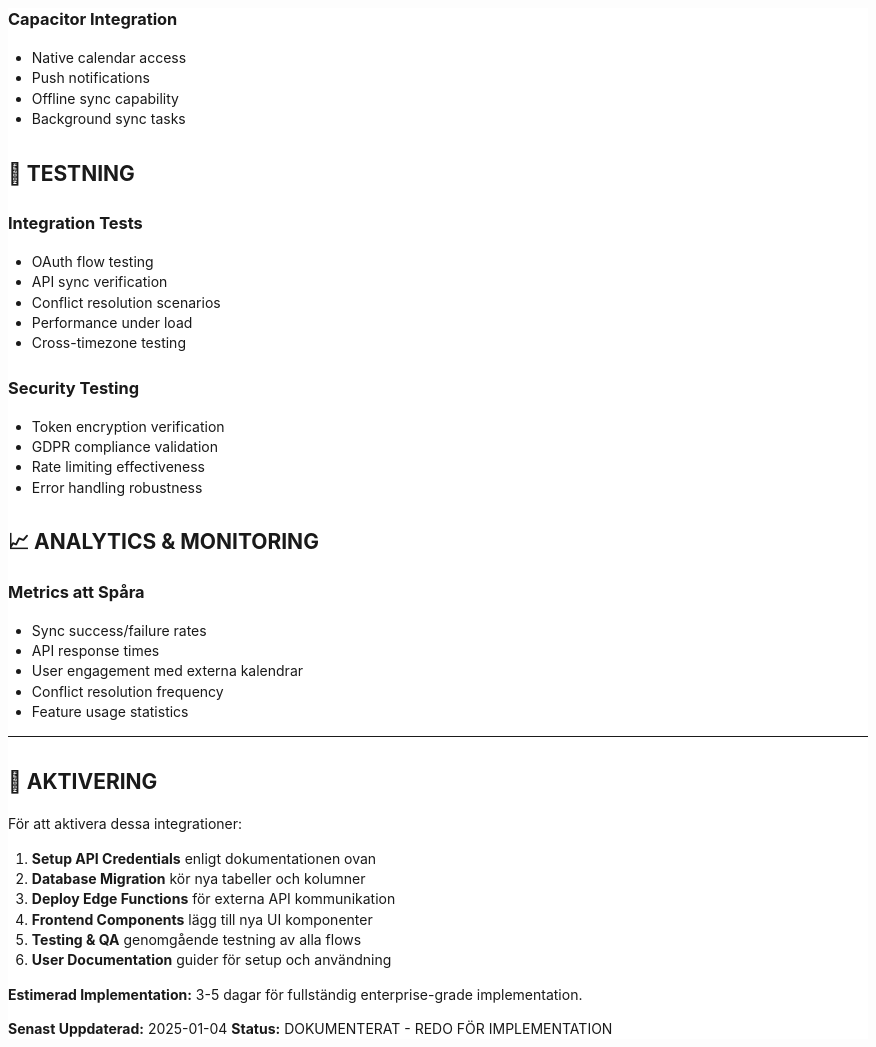 ### Capacitor Integration
- Native calendar access
- Push notifications
- Offline sync capability
- Background sync tasks

## 🧪 TESTNING

### Integration Tests
- OAuth flow testing
- API sync verification
- Conflict resolution scenarios
- Performance under load
- Cross-timezone testing

### Security Testing
- Token encryption verification
- GDPR compliance validation
- Rate limiting effectiveness
- Error handling robustness

## 📈 ANALYTICS & MONITORING

### Metrics att Spåra
- Sync success/failure rates
- API response times
- User engagement med externa kalendrar
- Conflict resolution frequency
- Feature usage statistics

---

## 🚀 AKTIVERING

För att aktivera dessa integrationer:

1. **Setup API Credentials** enligt dokumentationen ovan
2. **Database Migration** kör nya tabeller och kolumner
3. **Deploy Edge Functions** för externa API kommunikation  
4. **Frontend Components** lägg till nya UI komponenter
5. **Testing & QA** genomgående testning av alla flows
6. **User Documentation** guider för setup och användning

**Estimerad Implementation:** 3-5 dagar för fullständig enterprise-grade implementation.

**Senast Uppdaterad:** 2025-01-04
**Status:** DOKUMENTERAT - REDO FÖR IMPLEMENTATION